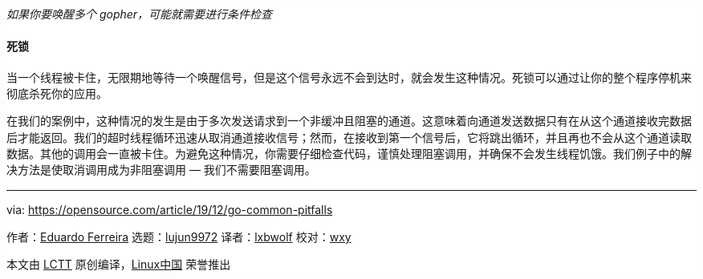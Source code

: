 *如果你要唤醒多个 gopher，可能就需要进行条件检查*

#### 死锁

当一个线程被卡住，无限期地等待一个唤醒信号，但是这个信号永远不会到达时，就会发生这种情况。死锁可以通过让你的整个程序停机来彻底杀死你的应用。

在我们的案例中，这种情况的发生是由于多次发送请求到一个非缓冲且阻塞的通道。这意味着向通道发送数据只有在从这个通道接收完数据后才能返回。我们的超时线程循环迅速从取消通道接收信号；然而，在接收到第一个信号后，它将跳出循环，并且再也不会从这个通道读取数据。其他的调用会一直被卡住。为避免这种情况，你需要仔细检查代码，谨慎处理阻塞调用，并确保不会发生线程饥饿。我们例子中的解决方法是使取消调用成为非阻塞调用 — 我们不需要阻塞调用。

--------------------------------------------------------------------------------

via: https://opensource.com/article/19/12/go-common-pitfalls

作者：[Eduardo Ferreira][a]
选题：[lujun9972][b]
译者：[lxbwolf](https://github.com/lxbwolf)
校对：[wxy](https://github.com/wxy)

本文由 [LCTT](https://github.com/LCTT/TranslateProject) 原创编译，[Linux中国](https://linux.cn/) 荣誉推出

[a]: https://opensource.com/users/edufgf
[b]: https://github.com/lujun9972
[1]: https://opensource.com/sites/default/files/styles/image-full-size/public/lead-images/go-golang.png?itok=OAW9BXny (Goland gopher illustration)
[2]: http://mode.net
[3]: https://en.wikipedia.org/wiki/Metrics_%28networking%29
[4]: https://people.ece.cornell.edu/atang/pub/15/HALO_ToN.pdf
[5]: https://en.wikipedia.org/wiki/Point_of_presence
[6]: https://opensource.com/sites/default/files/uploads/image2_0_3.png (latency computation graph)
[7]: https://opensource.com/sites/default/files/uploads/image3_0.png (finite state machine diagram)
[8]: https://golang.org/
[9]: https://opensource.com/sites/default/files/uploads/image4.png (gophers hacking together)
[10]: https://en.wikipedia.org/wiki/Deadlock
[11]: https://opensource.com/sites/default/files/uploads/image5_0_0.jpg (gophers on a wire, talking)
[12]: https://golang.org/doc/articles/race_detector.html
[13]: https://opensource.com/sites/default/files/uploads/image6.jpeg (gopher assembly line)
[14]: https://en.wikipedia.org/wiki/Monitor_%28synchronization%29#Condition_variables
[15]: https://opensource.com/sites/default/files/uploads/image7.png (gopher boot camp)


[#]: collector: (lujun9972)
[#]: translator: (lxbwolf)
[#]: reviewer: (wxy)
[#]: publisher: (wxy)
[#]: url: (https://linux.cn/article-11778-1.html)
[#]: subject: (Lessons learned from programming in Go)
[#]: via: (https://opensource.com/article/19/12/go-common-pitfalls)
[#]: author: (Eduardo Ferreira https://opensource.com/users/edufgf)